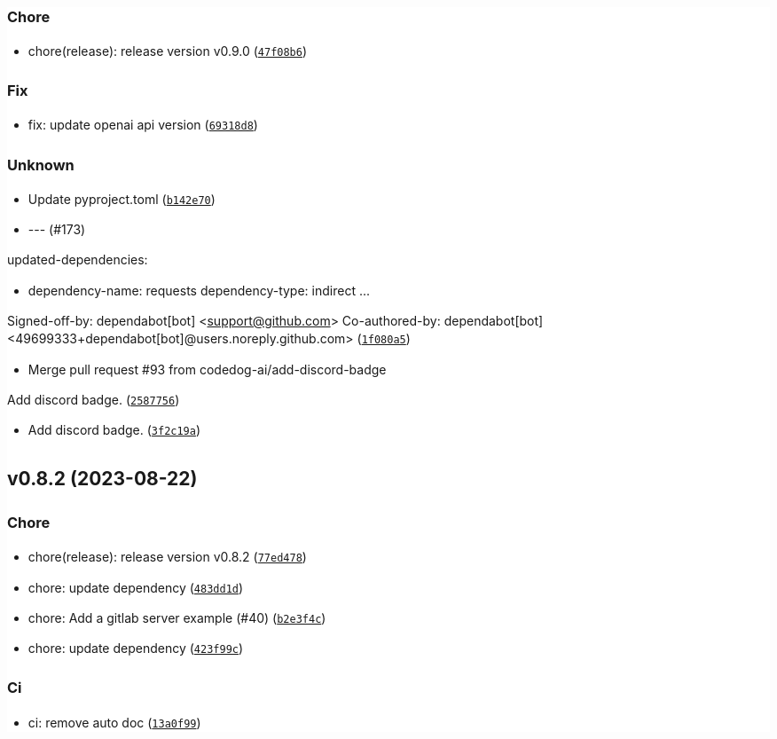 ### Chore

* chore(release): release version v0.9.0 ([`47f08b6`](https://github.com/codedog-ai/codedog/commit/47f08b67a1f3e16cff1c42312e50623fabf7d406))

### Fix

* fix: update openai api version ([`69318d8`](https://github.com/codedog-ai/codedog/commit/69318d8e3c00ae8e7b402df0b1b2c7b305853a91))

### Unknown

* Update pyproject.toml ([`b142e70`](https://github.com/codedog-ai/codedog/commit/b142e708e00d4272d70cb2ef25c22ce4a69de3e8))

* --- (#173)

updated-dependencies:
- dependency-name: requests
  dependency-type: indirect
...

Signed-off-by: dependabot[bot] &lt;support@github.com&gt;
Co-authored-by: dependabot[bot] &lt;49699333+dependabot[bot]@users.noreply.github.com&gt; ([`1f080a5`](https://github.com/codedog-ai/codedog/commit/1f080a57c3b0972039693b57e05f32fa5801ebb4))

* Merge pull request #93 from codedog-ai/add-discord-badge

Add discord badge. ([`2587756`](https://github.com/codedog-ai/codedog/commit/2587756ac53ae66b340136c19a674c6750fdf28c))

* Add discord badge. ([`3f2c19a`](https://github.com/codedog-ai/codedog/commit/3f2c19a48c3d22d3eca371ed16639555d7006a94))


## v0.8.2 (2023-08-22)

### Chore

* chore(release): release version v0.8.2 ([`77ed478`](https://github.com/codedog-ai/codedog/commit/77ed47883e0b52d9623f3537e35915b1bc0a7d95))

* chore: update dependency ([`483dd1d`](https://github.com/codedog-ai/codedog/commit/483dd1dfd1bece8b2f2be26529642ea0df20d0d7))

* chore: Add a gitlab server example (#40) ([`b2e3f4c`](https://github.com/codedog-ai/codedog/commit/b2e3f4c0ae059fbc2bc56818e7214e1cb7753123))

* chore: update dependency ([`423f99c`](https://github.com/codedog-ai/codedog/commit/423f99c2d7d742a34c91ccab3473c429d5aa7569))

### Ci

* ci: remove auto doc ([`13a0f99`](https://github.com/codedog-ai/codedog/commit/13a0f998e184844b7a7b4dc7b022f4ec457e47a8))
